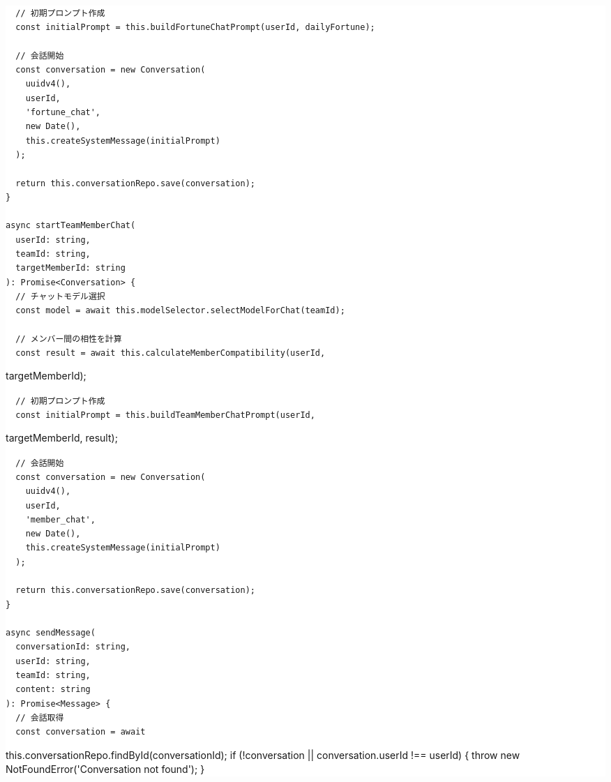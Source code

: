       // 初期プロンプト作成
      const initialPrompt = this.buildFortuneChatPrompt(userId, dailyFortune);

      // 会話開始
      const conversation = new Conversation(
        uuidv4(),
        userId,
        'fortune_chat',
        new Date(),
        this.createSystemMessage(initialPrompt)
      );

      return this.conversationRepo.save(conversation);
    }

    async startTeamMemberChat(
      userId: string,
      teamId: string,
      targetMemberId: string
    ): Promise<Conversation> {
      // チャットモデル選択
      const model = await this.modelSelector.selectModelForChat(teamId);

      // メンバー間の相性を計算
      const result = await this.calculateMemberCompatibility(userId,
  targetMemberId);

      // 初期プロンプト作成
      const initialPrompt = this.buildTeamMemberChatPrompt(userId,
  targetMemberId, result);

      // 会話開始
      const conversation = new Conversation(
        uuidv4(),
        userId,
        'member_chat',
        new Date(),
        this.createSystemMessage(initialPrompt)
      );

      return this.conversationRepo.save(conversation);
    }

    async sendMessage(
      conversationId: string,
      userId: string,
      teamId: string,
      content: string
    ): Promise<Message> {
      // 会話取得
      const conversation = await
  this.conversationRepo.findById(conversationId);
      if (!conversation || conversation.userId !== userId) {
        throw new NotFoundError('Conversation not found');
      }
